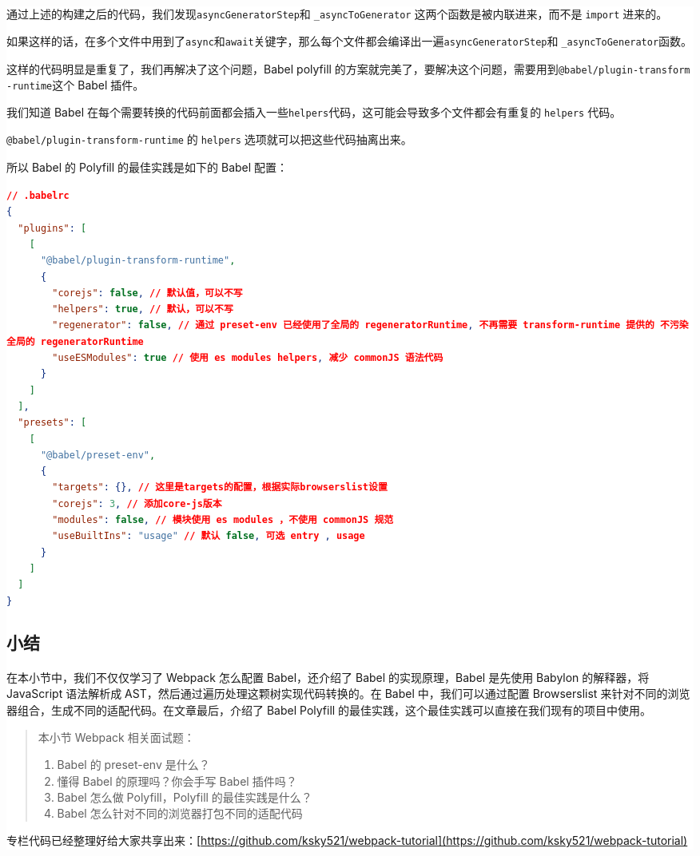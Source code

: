 ```js
```

通过上述的构建之后的代码，我们发现`asyncGeneratorStep`和 `_asyncToGenerator` 这两个函数是被内联进来，而不是 `import` 进来的。

如果这样的话，在多个文件中用到了`async`和`await`关键字，那么每个文件都会编译出一遍`asyncGeneratorStep`和 `_asyncToGenerator`函数。

这样的代码明显是重复了，我们再解决了这个问题，Babel polyfill 的方案就完美了，要解决这个问题，需要用到`@babel/plugin-transform-runtime`这个 Babel 插件。

我们知道 Babel 在每个需要转换的代码前面都会插入一些`helpers`代码，这可能会导致多个文件都会有重复的 `helpers` 代码。

`@babel/plugin-transform-runtime` 的 `helpers` 选项就可以把这些代码抽离出来。

所以 Babel 的 Polyfill 的最佳实践是如下的 Babel 配置：

```json
// .babelrc
{
  "plugins": [
    [
      "@babel/plugin-transform-runtime",
      {
        "corejs": false, // 默认值，可以不写
        "helpers": true, // 默认，可以不写
        "regenerator": false, // 通过 preset-env 已经使用了全局的 regeneratorRuntime, 不再需要 transform-runtime 提供的 不污染全局的 regeneratorRuntime
        "useESModules": true // 使用 es modules helpers, 减少 commonJS 语法代码
      }
    ]
  ],
  "presets": [
    [
      "@babel/preset-env",
      {
        "targets": {}, // 这里是targets的配置，根据实际browserslist设置
        "corejs": 3, // 添加core-js版本
        "modules": false, // 模块使用 es modules ，不使用 commonJS 规范
        "useBuiltIns": "usage" // 默认 false, 可选 entry , usage
      }
    ]
  ]
}
```

## 小结

在本小节中，我们不仅仅学习了 Webpack 怎么配置 Babel，还介绍了 Babel 的实现原理，Babel 是先使用 Babylon 的解释器，将 JavaScript 语法解析成 AST，然后通过遍历处理这颗树实现代码转换的。在 Babel 中，我们可以通过配置 Browserslist 来针对不同的浏览器组合，生成不同的适配代码。在文章最后，介绍了 Babel Polyfill 的最佳实践，这个最佳实践可以直接在我们现有的项目中使用。

> 本小节 Webpack 相关面试题：
>
> 1. Babel 的 preset-env 是什么？
> 2. 懂得 Babel 的原理吗？你会手写 Babel 插件吗？
> 3. Babel 怎么做 Polyfill，Polyfill 的最佳实践是什么？
> 4. Babel 怎么针对不同的浏览器打包不同的适配代码

专栏代码已经整理好给大家共享出来：[https://github.com/ksky521/webpack-tutorial](https://github.com/ksky521/webpack-tutorial)
